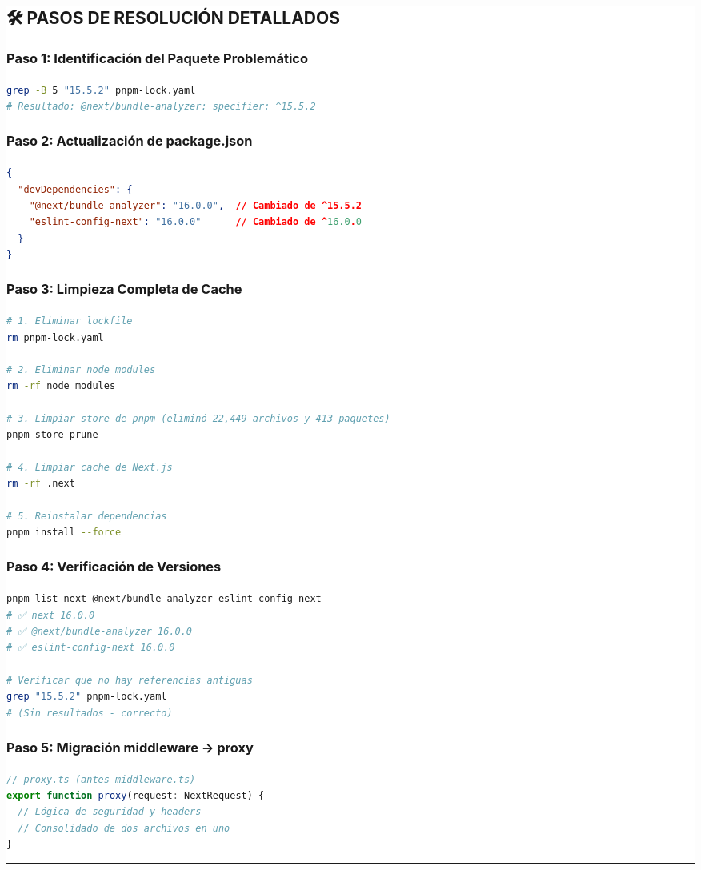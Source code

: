 ## 🛠️ PASOS DE RESOLUCIÓN DETALLADOS

### Paso 1: Identificación del Paquete Problemático
```bash
grep -B 5 "15.5.2" pnpm-lock.yaml
# Resultado: @next/bundle-analyzer: specifier: ^15.5.2
```

### Paso 2: Actualización de package.json
```json
{
  "devDependencies": {
    "@next/bundle-analyzer": "16.0.0",  // Cambiado de ^15.5.2
    "eslint-config-next": "16.0.0"      // Cambiado de ^16.0.0
  }
}
```

### Paso 3: Limpieza Completa de Cache
```bash
# 1. Eliminar lockfile
rm pnpm-lock.yaml

# 2. Eliminar node_modules
rm -rf node_modules

# 3. Limpiar store de pnpm (eliminó 22,449 archivos y 413 paquetes)
pnpm store prune

# 4. Limpiar cache de Next.js
rm -rf .next

# 5. Reinstalar dependencias
pnpm install --force
```

### Paso 4: Verificación de Versiones
```bash
pnpm list next @next/bundle-analyzer eslint-config-next
# ✅ next 16.0.0
# ✅ @next/bundle-analyzer 16.0.0
# ✅ eslint-config-next 16.0.0

# Verificar que no hay referencias antiguas
grep "15.5.2" pnpm-lock.yaml
# (Sin resultados - correcto)
```

### Paso 5: Migración middleware → proxy
```typescript
// proxy.ts (antes middleware.ts)
export function proxy(request: NextRequest) {
  // Lógica de seguridad y headers
  // Consolidado de dos archivos en uno
}
```

---